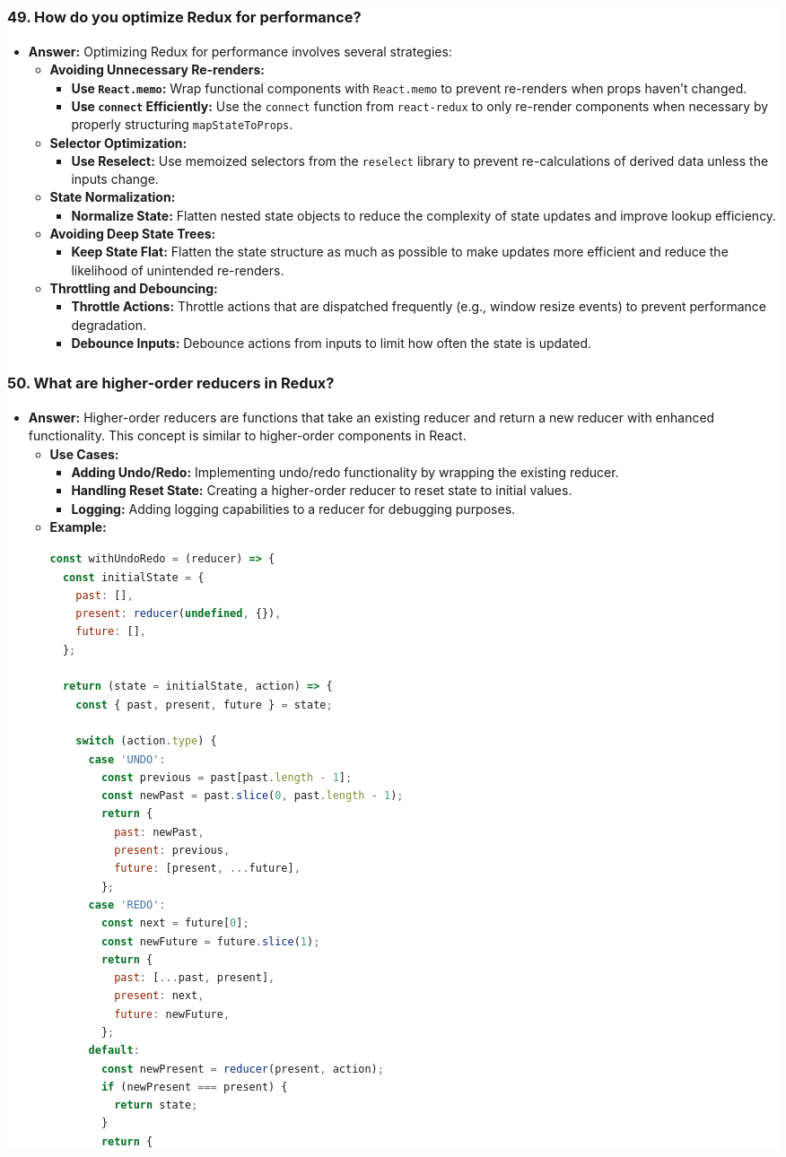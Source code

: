 ### 49. **How do you optimize Redux for performance?**
   - **Answer:** Optimizing Redux for performance involves several strategies:
     - **Avoiding Unnecessary Re-renders:**
       - **Use `React.memo`:** Wrap functional components with `React.memo` to prevent re-renders when props haven’t changed.
       - **Use `connect` Efficiently:** Use the `connect` function from `react-redux` to only re-render components when necessary by properly structuring `mapStateToProps`.
     - **Selector Optimization:**
       - **Use Reselect:** Use memoized selectors from the `reselect` library to prevent re-calculations of derived data unless the inputs change.
     - **State Normalization:**
       - **Normalize State:** Flatten nested state objects to reduce the complexity of state updates and improve lookup efficiency.
     - **Avoiding Deep State Trees:**
       - **Keep State Flat:** Flatten the state structure as much as possible to make updates more efficient and reduce the likelihood of unintended re-renders.
     - **Throttling and Debouncing:**
       - **Throttle Actions:** Throttle actions that are dispatched frequently (e.g., window resize events) to prevent performance degradation.
       - **Debounce Inputs:** Debounce actions from inputs to limit how often the state is updated.

### 50. **What are higher-order reducers in Redux?**
   - **Answer:** Higher-order reducers are functions that take an existing reducer and return a new reducer with enhanced functionality. This concept is similar to higher-order components in React.
     - **Use Cases:**
       - **Adding Undo/Redo:** Implementing undo/redo functionality by wrapping the existing reducer.
       - **Handling Reset State:** Creating a higher-order reducer to reset state to initial values.
       - **Logging:** Adding logging capabilities to a reducer for debugging purposes.
     - **Example:**
       ```javascript
       const withUndoRedo = (reducer) => {
         const initialState = {
           past: [],
           present: reducer(undefined, {}),
           future: [],
         };

         return (state = initialState, action) => {
           const { past, present, future } = state;

           switch (action.type) {
             case 'UNDO':
               const previous = past[past.length - 1];
               const newPast = past.slice(0, past.length - 1);
               return {
                 past: newPast,
                 present: previous,
                 future: [present, ...future],
               };
             case 'REDO':
               const next = future[0];
               const newFuture = future.slice(1);
               return {
                 past: [...past, present],
                 present: next,
                 future: newFuture,
               };
             default:
               const newPresent = reducer(present, action);
               if (newPresent === present) {
                 return state;
               }
               return {